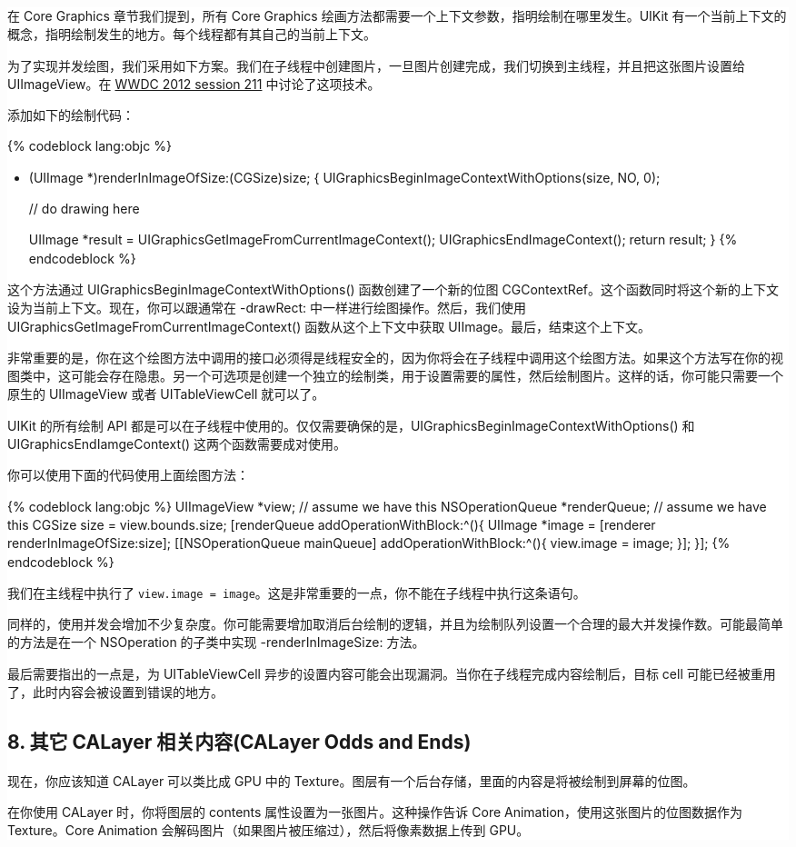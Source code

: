 在 Core Graphics 章节我们提到，所有 Core Graphics 绘画方法都需要一个上下文参数，指明绘制在哪里发生。UIKit 有一个当前上下文的概念，指明绘制发生的地方。每个线程都有其自己的当前上下文。

为了实现并发绘图，我们采用如下方案。我们在子线程中创建图片，一旦图片创建完成，我们切换到主线程，并且把这张图片设置给 UIImageView。在 <a href="https://developer.apple.com/videos/wwdc/2012/?id=211" target="_blank">WWDC 2012 session 211</a> 中讨论了这项技术。

添加如下的绘制代码：

{% codeblock lang:objc %}
- (UIImage *)renderInImageOfSize:(CGSize)size;
{
    UIGraphicsBeginImageContextWithOptions(size, NO, 0);

    // do drawing here

    UIImage *result = UIGraphicsGetImageFromCurrentImageContext();
    UIGraphicsEndImageContext();
    return result;
}
{% endcodeblock %}

这个方法通过 UIGraphicsBeginImageContextWithOptions() 函数创建了一个新的位图 CGContextRef。这个函数同时将这个新的上下文设为当前上下文。现在，你可以跟通常在 -drawRect: 中一样进行绘图操作。然后，我们使用 UIGraphicsGetImageFromCurrentImageContext() 函数从这个上下文中获取 UIImage。最后，结束这个上下文。

非常重要的是，你在这个绘图方法中调用的接口必须得是线程安全的，因为你将会在子线程中调用这个绘图方法。如果这个方法写在你的视图类中，这可能会存在隐患。另一个可选项是创建一个独立的绘制类，用于设置需要的属性，然后绘制图片。这样的话，你可能只需要一个原生的 UIImageView 或者 UITableViewCell 就可以了。

UIKit 的所有绘制 API 都是可以在子线程中使用的。仅仅需要确保的是，UIGraphicsBeginImageContextWithOptions() 和 UIGraphicsEndIamgeContext() 这两个函数需要成对使用。

你可以使用下面的代码使用上面绘图方法：

{% codeblock lang:objc %}
UIImageView *view; // assume we have this
NSOperationQueue *renderQueue; // assume we have this
CGSize size = view.bounds.size;
[renderQueue addOperationWithBlock:^(){
    UIImage *image = [renderer renderInImageOfSize:size];
    [[NSOperationQueue mainQueue] addOperationWithBlock:^(){
        view.image = image;
    }];
}];
{% endcodeblock %}

我们在主线程中执行了 `view.image = image`。这是非常重要的一点，你不能在子线程中执行这条语句。

同样的，使用并发会增加不少复杂度。你可能需要增加取消后台绘制的逻辑，并且为绘制队列设置一个合理的最大并发操作数。可能最简单的方法是在一个 NSOperation 的子类中实现 -renderInImageSize: 方法。

最后需要指出的一点是，为 UITableViewCell 异步的设置内容可能会出现漏洞。当你在子线程完成内容绘制后，目标 cell 可能已经被重用了，此时内容会被设置到错误的地方。

<h2 id="section_8">8. 其它 CALayer 相关内容(CALayer Odds and Ends)</h2>

现在，你应该知道 CALayer 可以类比成 GPU 中的 Texture。图层有一个后台存储，里面的内容是将被绘制到屏幕的位图。

在你使用 CALayer 时，你将图层的 contents 属性设置为一张图片。这种操作告诉 Core Animation，使用这张图片的位图数据作为 Texture。Core Animation 会解码图片（如果图片被压缩过），然后将像素数据上传到 GPU。
